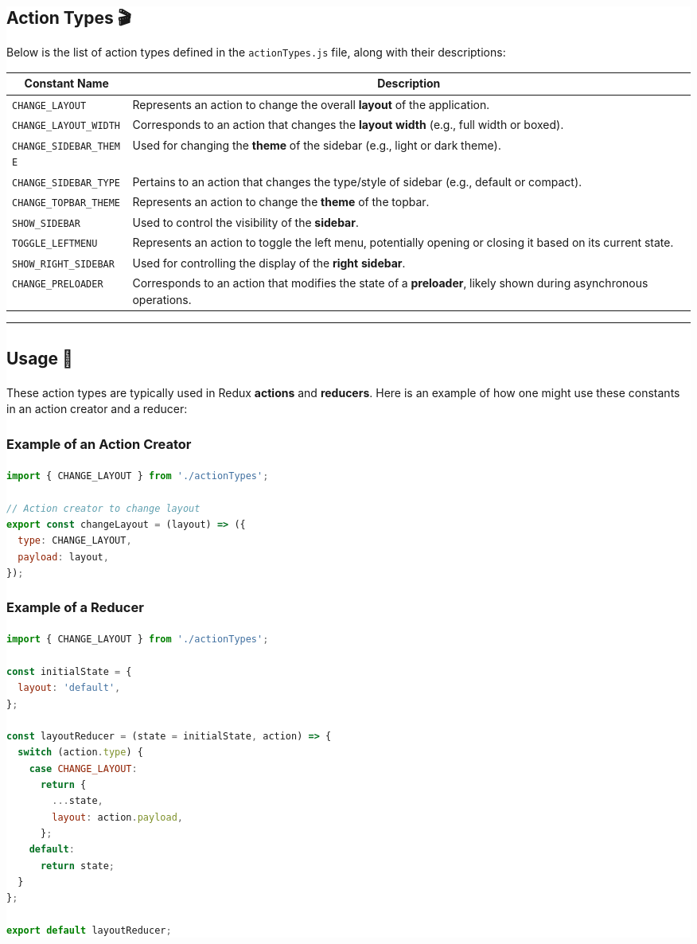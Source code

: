 
## Action Types 🎬

Below is the list of action types defined in the `actionTypes.js` file, along with their descriptions:

| **Constant Name**              | **Description**                                                                                                                                  |
|-------------------------------|--------------------------------------------------------------------------------------------------------------------------------------------------|
| `CHANGE_LAYOUT`               | Represents an action to change the overall **layout** of the application.                                                                        |
| `CHANGE_LAYOUT_WIDTH`         | Corresponds to an action that changes the **layout width** (e.g., full width or boxed).                                                          |
| `CHANGE_SIDEBAR_THEME`        | Used for changing the **theme** of the sidebar (e.g., light or dark theme).                                                                      |
| `CHANGE_SIDEBAR_TYPE`         | Pertains to an action that changes the type/style of sidebar (e.g., default or compact).                                                         |
| `CHANGE_TOPBAR_THEME`         | Represents an action to change the **theme** of the topbar.                                                                                      |
| `SHOW_SIDEBAR`                | Used to control the visibility of the **sidebar**.                                                                                               |
| `TOGGLE_LEFTMENU`             | Represents an action to toggle the left menu, potentially opening or closing it based on its current state.                                      |
| `SHOW_RIGHT_SIDEBAR`          | Used for controlling the display of the **right sidebar**.                                                                                       |
| `CHANGE_PRELOADER`            | Corresponds to an action that modifies the state of a **preloader**, likely shown during asynchronous operations.                                 |

---

## Usage 🚀

These action types are typically used in Redux **actions** and **reducers**. Here is an example of how one might use these constants in an action creator and a reducer:

### Example of an Action Creator

```javascript
import { CHANGE_LAYOUT } from './actionTypes';

// Action creator to change layout
export const changeLayout = (layout) => ({
  type: CHANGE_LAYOUT,
  payload: layout,
});
```

### Example of a Reducer

```javascript
import { CHANGE_LAYOUT } from './actionTypes';

const initialState = {
  layout: 'default',
};

const layoutReducer = (state = initialState, action) => {
  switch (action.type) {
    case CHANGE_LAYOUT:
      return {
        ...state,
        layout: action.payload,
      };
    default:
      return state;
  }
};

export default layoutReducer;
```